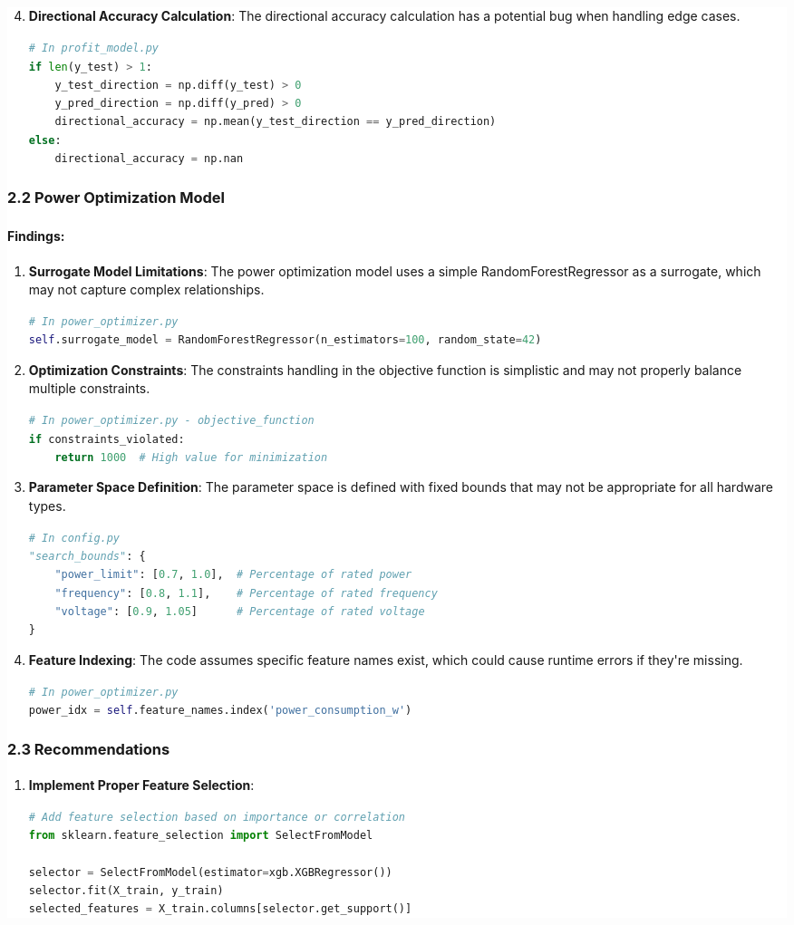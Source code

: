 4. **Directional Accuracy Calculation**: The directional accuracy calculation has a potential bug when handling edge cases.
   ```python
   # In profit_model.py
   if len(y_test) > 1:
       y_test_direction = np.diff(y_test) > 0
       y_pred_direction = np.diff(y_pred) > 0
       directional_accuracy = np.mean(y_test_direction == y_pred_direction)
   else:
       directional_accuracy = np.nan
   ```

### 2.2 Power Optimization Model

#### Findings:
1. **Surrogate Model Limitations**: The power optimization model uses a simple RandomForestRegressor as a surrogate, which may not capture complex relationships.
   ```python
   # In power_optimizer.py
   self.surrogate_model = RandomForestRegressor(n_estimators=100, random_state=42)
   ```

2. **Optimization Constraints**: The constraints handling in the objective function is simplistic and may not properly balance multiple constraints.
   ```python
   # In power_optimizer.py - objective_function
   if constraints_violated:
       return 1000  # High value for minimization
   ```

3. **Parameter Space Definition**: The parameter space is defined with fixed bounds that may not be appropriate for all hardware types.
   ```python
   # In config.py
   "search_bounds": {
       "power_limit": [0.7, 1.0],  # Percentage of rated power
       "frequency": [0.8, 1.1],    # Percentage of rated frequency
       "voltage": [0.9, 1.05]      # Percentage of rated voltage
   }
   ```

4. **Feature Indexing**: The code assumes specific feature names exist, which could cause runtime errors if they're missing.
   ```python
   # In power_optimizer.py
   power_idx = self.feature_names.index('power_consumption_w')
   ```

### 2.3 Recommendations

1. **Implement Proper Feature Selection**:
   ```python
   # Add feature selection based on importance or correlation
   from sklearn.feature_selection import SelectFromModel
   
   selector = SelectFromModel(estimator=xgb.XGBRegressor())
   selector.fit(X_train, y_train)
   selected_features = X_train.columns[selector.get_support()]
   ```
